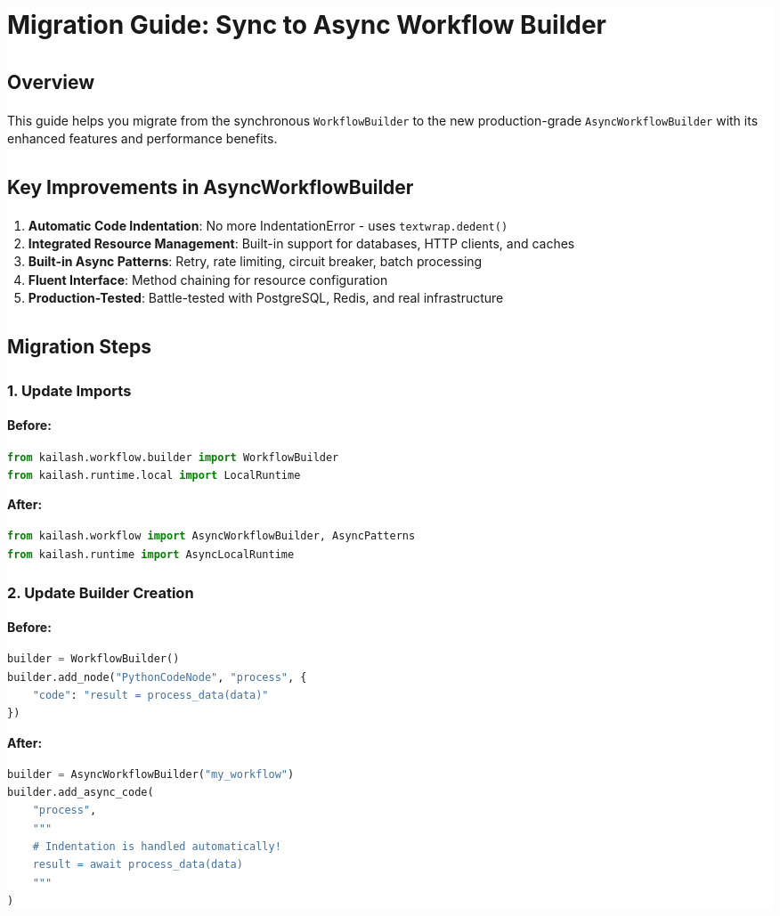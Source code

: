 # Migration Guide: Sync to Async Workflow Builder

## Overview

This guide helps you migrate from the synchronous `WorkflowBuilder` to the new production-grade `AsyncWorkflowBuilder` with its enhanced features and performance benefits.

## Key Improvements in AsyncWorkflowBuilder

1. **Automatic Code Indentation**: No more IndentationError - uses `textwrap.dedent()`
2. **Integrated Resource Management**: Built-in support for databases, HTTP clients, and caches
3. **Built-in Async Patterns**: Retry, rate limiting, circuit breaker, batch processing
4. **Fluent Interface**: Method chaining for resource configuration
5. **Production-Tested**: Battle-tested with PostgreSQL, Redis, and real infrastructure

## Migration Steps

### 1. Update Imports

**Before:**
```python
from kailash.workflow.builder import WorkflowBuilder
from kailash.runtime.local import LocalRuntime
```

**After:**
```python
from kailash.workflow import AsyncWorkflowBuilder, AsyncPatterns
from kailash.runtime import AsyncLocalRuntime
```

### 2. Update Builder Creation

**Before:**
```python
builder = WorkflowBuilder()
builder.add_node("PythonCodeNode", "process", {
    "code": "result = process_data(data)"
})
```

**After:**
```python
builder = AsyncWorkflowBuilder("my_workflow")
builder.add_async_code(
    "process",
    """
    # Indentation is handled automatically!
    result = await process_data(data)
    """
)
```
